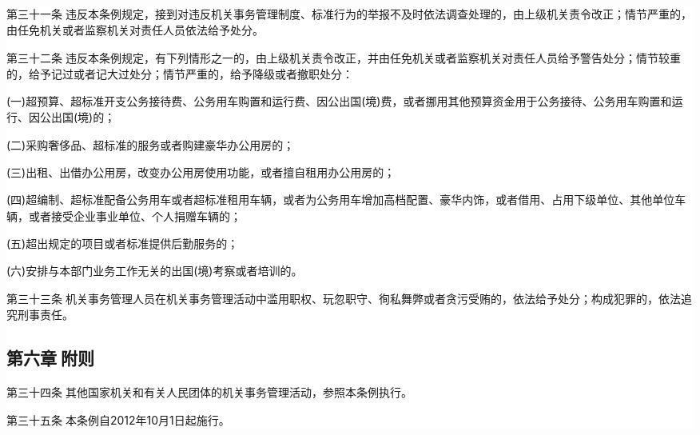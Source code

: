 第三十一条 违反本条例规定，接到对违反机关事务管理制度、标准行为的举报不及时依法调查处理的，由上级机关责令改正；情节严重的，由任免机关或者监察机关对责任人员依法给予处分。

第三十二条 违反本条例规定，有下列情形之一的，由上级机关责令改正，并由任免机关或者监察机关对责任人员给予警告处分；情节较重的，给予记过或者记大过处分；情节严重的，给予降级或者撤职处分：

(一)超预算、超标准开支公务接待费、公务用车购置和运行费、因公出国(境)费，或者挪用其他预算资金用于公务接待、公务用车购置和运行、因公出国(境)的；

(二)采购奢侈品、超标准的服务或者购建豪华办公用房的；

(三)出租、出借办公用房，改变办公用房使用功能，或者擅自租用办公用房的；

(四)超编制、超标准配备公务用车或者超标准租用车辆，或者为公务用车增加高档配置、豪华内饰，或者借用、占用下级单位、其他单位车辆，或者接受企业事业单位、个人捐赠车辆的；

(五)超出规定的项目或者标准提供后勤服务的；

(六)安排与本部门业务工作无关的出国(境)考察或者培训的。

第三十三条 机关事务管理人员在机关事务管理活动中滥用职权、玩忽职守、徇私舞弊或者贪污受贿的，依法给予处分；构成犯罪的，依法追究刑事责任。

## 第六章 附则

第三十四条 其他国家机关和有关人民团体的机关事务管理活动，参照本条例执行。

第三十五条 本条例自2012年10月1日起施行。